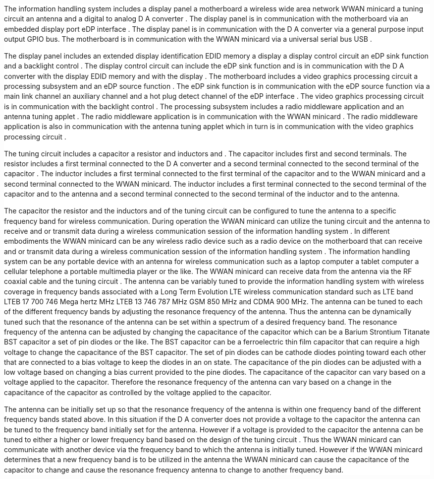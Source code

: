 The information handling system includes a display panel a motherboard a wireless wide area network WWAN minicard a tuning circuit an antenna and a digital to analog D A converter . The display panel is in communication with the motherboard via an embedded display port eDP interface . The display panel is in communication with the D A converter via a general purpose input output GPIO bus. The motherboard is in communication with the WWAN minicard via a universal serial bus USB .

The display panel includes an extended display identification EDID memory a display a display control circuit an eDP sink function and a backlight control . The display control circuit can include the eDP sink function and is in communication with the D A converter with the display EDID memory and with the display . The motherboard includes a video graphics processing circuit a processing subsystem and an eDP source function . The eDP sink function is in communication with the eDP source function via a main link channel an auxiliary channel and a hot plug detect channel of the eDP interface . The video graphics processing circuit is in communication with the backlight control . The processing subsystem includes a radio middleware application and an antenna tuning applet . The radio middleware application is in communication with the WWAN minicard . The radio middleware application is also in communication with the antenna tuning applet which in turn is in communication with the video graphics processing circuit .

The tuning circuit includes a capacitor a resistor and inductors and . The capacitor includes first and second terminals. The resistor includes a first terminal connected to the D A converter and a second terminal connected to the second terminal of the capacitor . The inductor includes a first terminal connected to the first terminal of the capacitor and to the WWAN minicard and a second terminal connected to the WWAN minicard. The inductor includes a first terminal connected to the second terminal of the capacitor and to the antenna and a second terminal connected to the second terminal of the inductor and to the antenna.

The capacitor the resistor and the inductors and of the tuning circuit can be configured to tune the antenna to a specific frequency band for wireless communication. During operation the WWAN minicard can utilize the tuning circuit and the antenna to receive and or transmit data during a wireless communication session of the information handling system . In different embodiments the WWAN minicard can be any wireless radio device such as a radio device on the motherboard that can receive and or transmit data during a wireless communication session of the information handling system . The information handling system can be any portable device with an antenna for wireless communication such as a laptop computer a tablet computer a cellular telephone a portable multimedia player or the like. The WWAN minicard can receive data from the antenna via the RF coaxial cable and the tuning circuit . The antenna can be variably tuned to provide the information handling system with wireless coverage in frequency bands associated with a Long Term Evolution LTE wireless communication standard such as LTE band LTEB 17 700 746 Mega hertz MHz LTEB 13 746 787 MHz GSM 850 MHz and CDMA 900 MHz. The antenna can be tuned to each of the different frequency bands by adjusting the resonance frequency of the antenna. Thus the antenna can be dynamically tuned such that the resonance of the antenna can be set within a spectrum of a desired frequency band. The resonance frequency of the antenna can be adjusted by changing the capacitance of the capacitor which can be a Barium Strontium Titanate BST capacitor a set of pin diodes or the like. The BST capacitor can be a ferroelectric thin film capacitor that can require a high voltage to change the capacitance of the BST capacitor. The set of pin diodes can be cathode diodes pointing toward each other that are connected to a bias voltage to keep the diodes in an on state. The capacitance of the pin diodes can be adjusted with a low voltage based on changing a bias current provided to the pine diodes. The capacitance of the capacitor can vary based on a voltage applied to the capacitor. Therefore the resonance frequency of the antenna can vary based on a change in the capacitance of the capacitor as controlled by the voltage applied to the capacitor.

The antenna can be initially set up so that the resonance frequency of the antenna is within one frequency band of the different frequency bands stated above. In this situation if the D A converter does not provide a voltage to the capacitor the antenna can be tuned to the frequency band initially set for the antenna. However if a voltage is provided to the capacitor the antenna can be tuned to either a higher or lower frequency band based on the design of the tuning circuit . Thus the WWAN minicard can communicate with another device via the frequency band to which the antenna is initially tuned. However if the WWAN minicard determines that a new frequency band is to be utilized in the antenna the WWAN minicard can cause the capacitance of the capacitor to change and cause the resonance frequency antenna to change to another frequency band.
